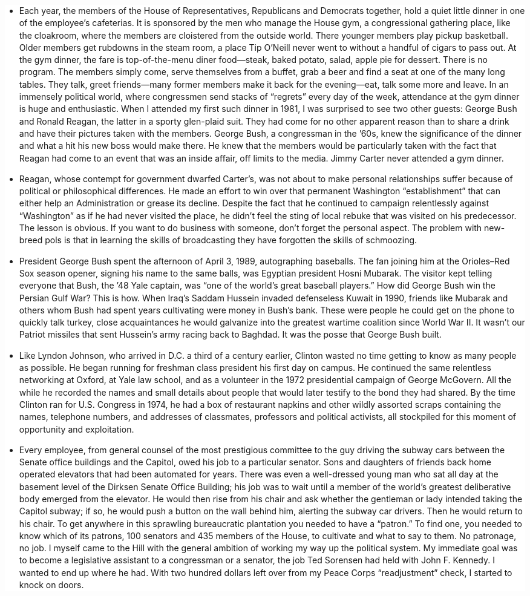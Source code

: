 - Each year, the members of the House of Representatives, Republicans and Democrats together, hold a quiet little dinner in one of the employee’s cafeterias. It is sponsored by the men who manage the House gym, a congressional gathering place, like the cloakroom, where the members are cloistered from the outside world. There younger members play pickup basketball. Older members get rubdowns in the steam room, a place Tip O’Neill never went to without a handful of cigars to pass out.
At the gym dinner, the fare is top-of-the-menu diner food—steak, baked potato, salad, apple pie for dessert. There is no program. The members simply come, serve themselves from a buffet, grab a beer and find a seat at one of the many long tables. They talk, greet friends—many former members make it back for the evening—eat, talk some more and leave. In an immensely political world, where congressmen send stacks of “regrets” every day of the week, attendance at the gym dinner is huge and enthusiastic.
When I attended my first such dinner in 1981, I was surprised to see two other guests: George Bush and Ronald Reagan, the latter in a sporty glen-plaid suit. They had come for no other apparent reason than to share a drink and have their pictures taken with the members. George Bush, a congressman in the ’60s, knew the significance of the dinner and what a hit his new boss would make there. He knew that the members would be particularly taken with the fact that Reagan had come to an event that was an inside affair, off limits to the media.
Jimmy Carter never attended a gym dinner.

- Reagan, whose contempt for government dwarfed Carter’s, was not about to make personal relationships suffer because of political or philosophical differences. He made an effort to win over that permanent Washington “establishment” that can either help an Administration or grease its decline. Despite the fact that he continued to campaign relentlessly against “Washington” as if he had never visited the place, he didn’t feel the sting of local rebuke that was visited on his predecessor.
The lesson is obvious. If you want to do business with someone, don’t forget the personal aspect. The problem with new-breed pols is that in learning the skills of broadcasting they have forgotten the skills of schmoozing.

- President George Bush spent the afternoon of April 3, 1989, autographing baseballs. The fan joining him at the Orioles–Red Sox season opener, signing his name to the same balls, was Egyptian president Hosni Mubarak. The visitor kept telling everyone that Bush, the ’48 Yale captain, was “one of the world’s great baseball players.”
How did George Bush win the Persian Gulf War? This is how. When Iraq’s Saddam Hussein invaded defenseless Kuwait in 1990, friends like Mubarak and others whom Bush had spent years cultivating were money in Bush’s bank. These were people he could get on the phone to quickly talk turkey, close acquaintances he would galvanize into the greatest wartime coalition since World War II. It wasn’t our Patriot missiles that sent Hussein’s army racing back to Baghdad. It was the posse that George Bush built.

- Like Lyndon Johnson, who arrived in D.C. a third of a century earlier, Clinton wasted no time getting to know as many people as possible. He began running for freshman class president his first day on campus. He continued the same relentless networking at Oxford, at Yale law school, and as a volunteer in the 1972 presidential campaign of George McGovern. All the while he recorded the names and small details about people that would later testify to the bond they had shared. By the time Clinton ran for U.S. Congress in 1974, he had a box of restaurant napkins and other wildly assorted scraps containing the names, telephone numbers, and addresses of classmates, professors and political activists, all stockpiled for this moment of opportunity and exploitation.

- Every employee, from general counsel of the most prestigious committee to the guy driving the subway cars between the Senate office buildings and the Capitol, owed his job to a particular senator. Sons and daughters of friends back home operated elevators that had been automated for years. There was even a well-dressed young man who sat all day at the basement level of the Dirksen Senate Office Building; his job was to wait until a member of the world’s greatest deliberative body emerged from the elevator. He would then rise from his chair and ask whether the gentleman or lady intended taking the Capitol subway; if so, he would push a button on the wall behind him, alerting the subway car drivers. Then he would return to his chair.
To get anywhere in this sprawling bureaucratic plantation you needed to have a “patron.” To find one, you needed to know which of its patrons, 100 senators and 435 members of the House, to cultivate and what to say to them. No patronage, no job.
I myself came to the Hill with the general ambition of working my way up the political system. My immediate goal was to become a legislative assistant to a congressman or a senator, the job Ted Sorensen had held with John F. Kennedy. I wanted to end up where he had. With two hundred dollars left over from my Peace Corps “readjustment” check, I started to knock on doors.
